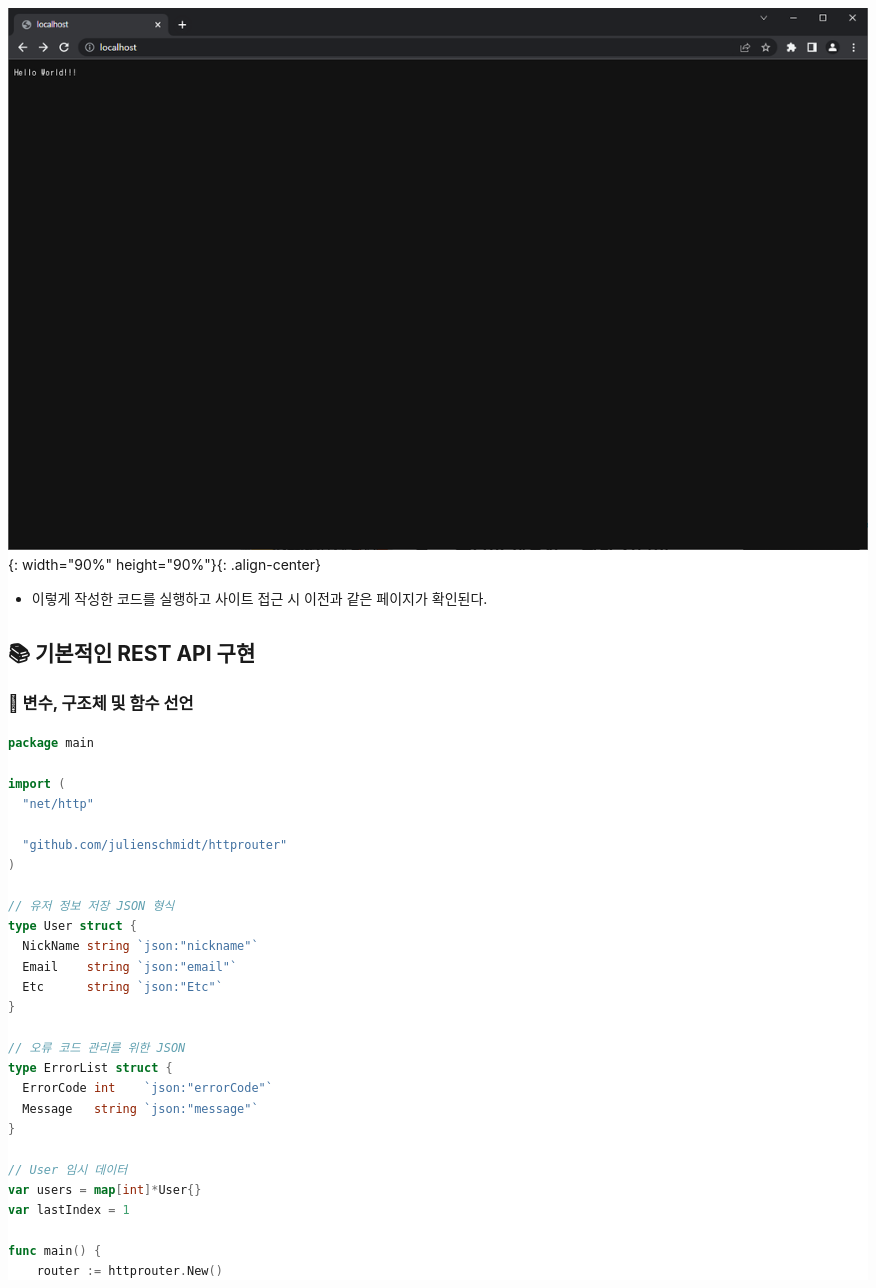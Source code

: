 ![image](../../assets/image/Post/GoLang/REST-API-Implement-GoLang/3.png){: width="90%" height="90%"}{: .align-center}
- 이렇게 작성한 코드를 실행하고 사이트 접근 시 이전과 같은 페이지가 확인된다.

## 📚 기본적인 REST API 구현

### 📑 변수, 구조체 및 함수 선언
```go
package main

import (
  "net/http"

  "github.com/julienschmidt/httprouter"
)

// 유저 정보 저장 JSON 형식
type User struct {
  NickName string `json:"nickname"`
  Email    string `json:"email"`
  Etc      string `json:"Etc"`
}

// 오류 코드 관리를 위한 JSON
type ErrorList struct {
  ErrorCode int    `json:"errorCode"`
  Message   string `json:"message"`
}

// User 임시 데이터
var users = map[int]*User{}
var lastIndex = 1

func main() {
	router := httprouter.New()

```